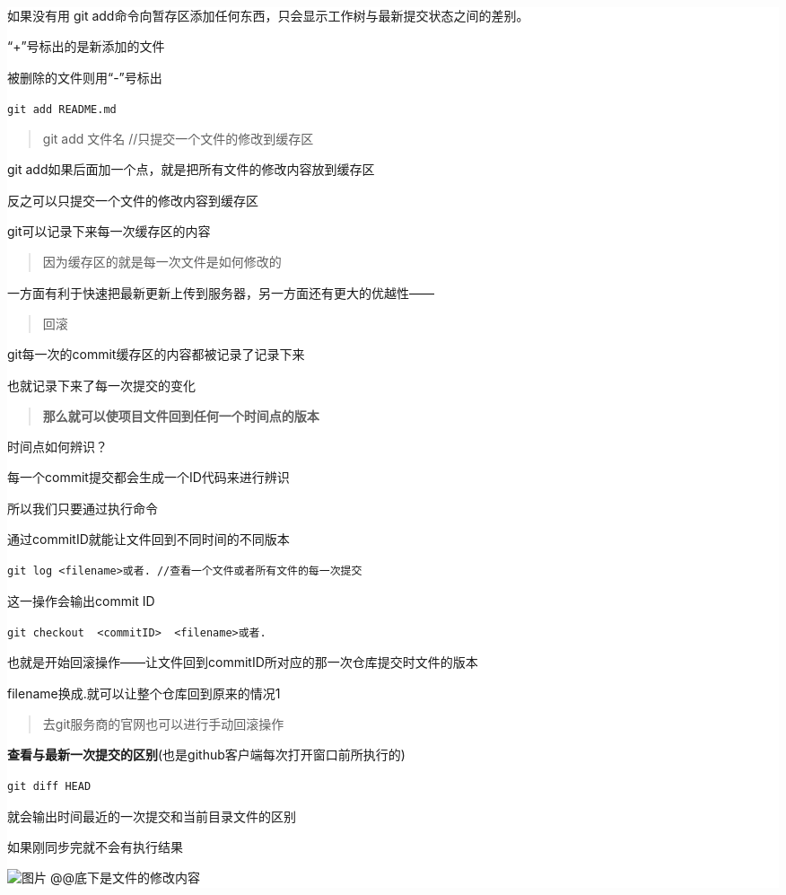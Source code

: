 如果没有用 git add命令向暂存区添加任何东西，只会显示工作树与最新提交状态之间的差别。

“+”号标出的是新添加的文件

被删除的文件则用“-”号标出

```
git add README.md
```

> git add 文件名 //只提交一个文件的修改到缓存区

git add如果后面加一个点，就是把所有文件的修改内容放到缓存区

反之可以只提交一个文件的修改内容到缓存区

git可以记录下来每一次缓存区的内容

> 因为缓存区的就是每一次文件是如何修改的

一方面有利于快速把最新更新上传到服务器，另一方面还有更大的优越性——

> 回滚

git每一次的commit缓存区的内容都被记录了记录下来

也就记录下来了每一次提交的变化

> **那么就可以使项目文件回到任何一个时间点的版本**

时间点如何辨识？

每一个commit提交都会生成一个ID代码来进行辨识

所以我们只要通过执行命令

通过commitID就能让文件回到不同时间的不同版本

```
git log <filename>或者. //查看一个文件或者所有文件的每一次提交
```

这一操作会输出commit ID

```
git checkout  <commitID>  <filename>或者.
```

也就是开始回滚操作——让文件回到commitID所对应的那一次仓库提交时文件的版本

filename换成.就可以让整个仓库回到原来的情况1

> 去git服务商的官网也可以进行手动回滚操作

**查看与最新一次提交的区别**(也是github客户端每次打开窗口前所执行的)

```
git diff HEAD
```

就会输出时间最近的一次提交和当前目录文件的区别

如果刚同步完就不会有执行结果

![图片](https://mmbiz.qpic.cn/mmbiz_png/tMsLbdfwxoMackP5CICx7TN3GIRN5NnAGQvw3ymLpKBEAGNURvg1qAKRThh0YhIrMJ3sp5GY6ibkucoMjiaLektQ/640?wx_fmt=png&tp=webp&wxfrom=5&wx_lazy=1&wx_co=1)
@@底下是文件的修改内容
